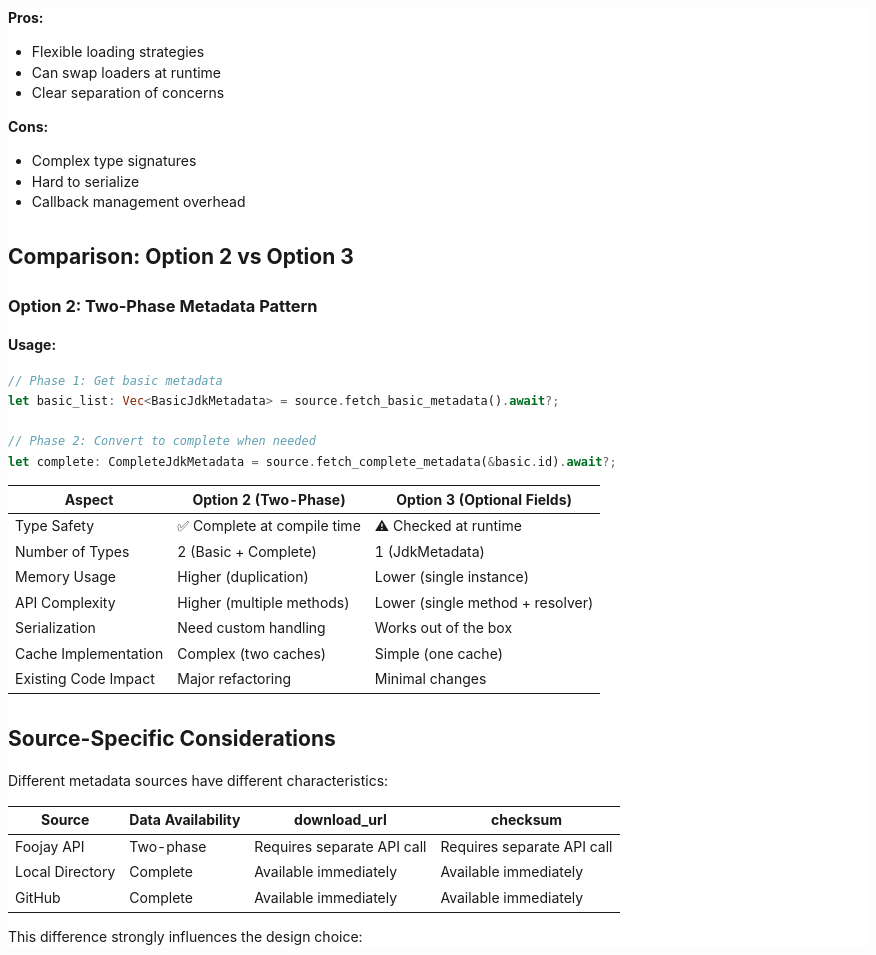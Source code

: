 **Pros:**

- Flexible loading strategies
- Can swap loaders at runtime
- Clear separation of concerns

**Cons:**

- Complex type signatures
- Hard to serialize
- Callback management overhead

## Comparison: Option 2 vs Option 3

### Option 2: Two-Phase Metadata Pattern

**Usage:**

```rust
// Phase 1: Get basic metadata
let basic_list: Vec<BasicJdkMetadata> = source.fetch_basic_metadata().await?;

// Phase 2: Convert to complete when needed
let complete: CompleteJdkMetadata = source.fetch_complete_metadata(&basic.id).await?;
```

| Aspect               | Option 2 (Two-Phase)        | Option 3 (Optional Fields)       |
| -------------------- | --------------------------- | -------------------------------- |
| Type Safety          | ✅ Complete at compile time | ⚠️ Checked at runtime            |
| Number of Types      | 2 (Basic + Complete)        | 1 (JdkMetadata)                  |
| Memory Usage         | Higher (duplication)        | Lower (single instance)          |
| API Complexity       | Higher (multiple methods)   | Lower (single method + resolver) |
| Serialization        | Need custom handling        | Works out of the box             |
| Cache Implementation | Complex (two caches)        | Simple (one cache)               |
| Existing Code Impact | Major refactoring           | Minimal changes                  |

## Source-Specific Considerations

Different metadata sources have different characteristics:

| Source          | Data Availability | download_url               | checksum                   |
| --------------- | ----------------- | -------------------------- | -------------------------- |
| Foojay API      | Two-phase         | Requires separate API call | Requires separate API call |
| Local Directory | Complete          | Available immediately      | Available immediately      |
| GitHub          | Complete          | Available immediately      | Available immediately      |

This difference strongly influences the design choice:
